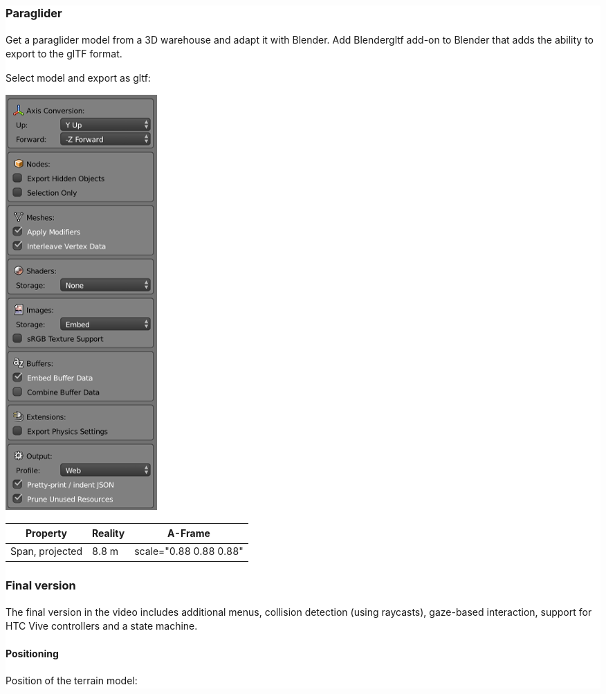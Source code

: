 ### Paraglider

Get a paraglider model from a 3D warehouse and adapt it with Blender. Add Blendergltf add-on to Blender that adds the ability to export to the glTF format.

Select model and export as gltf:

![Texture Bernese Oberland](images/blender.png "Texture Bernese Oberland")

| Property        | Reality | A-Frame                |
| --------------- | ------- | ---------------------- |
| Span, projected | 8.8 m   | scale="0.88 0.88 0.88" |

### Final version

The final version in the video includes additional menus, collision detection (using raycasts), gaze-based interaction, support for HTC Vive controllers and a state machine.

#### Positioning

Position of the terrain model:
